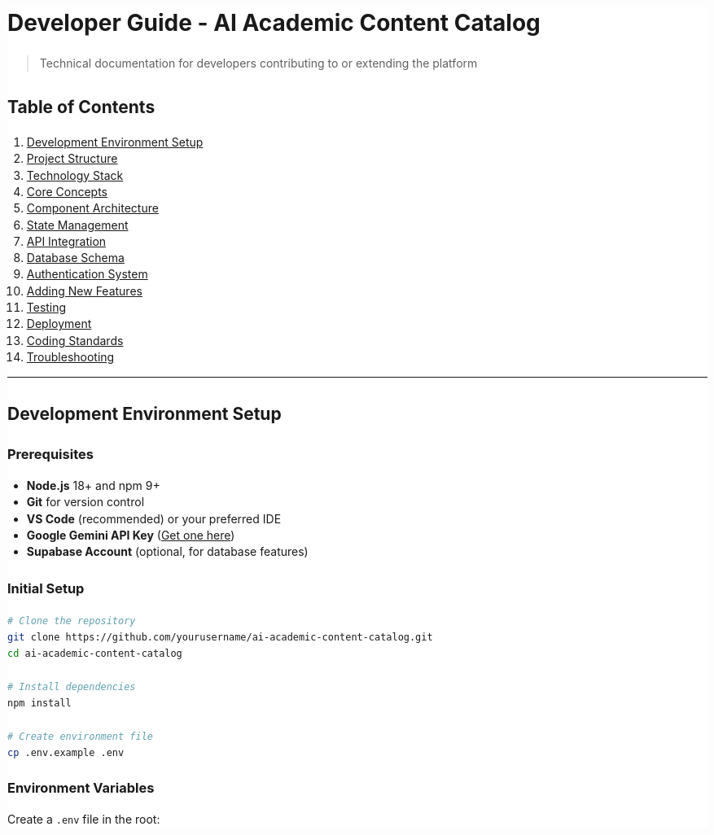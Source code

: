 # Developer Guide - AI Academic Content Catalog

> Technical documentation for developers contributing to or extending the platform

## Table of Contents

1. [Development Environment Setup](#development-environment-setup)
2. [Project Structure](#project-structure)
3. [Technology Stack](#technology-stack)
4. [Core Concepts](#core-concepts)
5. [Component Architecture](#component-architecture)
6. [State Management](#state-management)
7. [API Integration](#api-integration)
8. [Database Schema](#database-schema)
9. [Authentication System](#authentication-system)
10. [Adding New Features](#adding-new-features)
11. [Testing](#testing)
12. [Deployment](#deployment)
13. [Coding Standards](#coding-standards)
14. [Troubleshooting](#troubleshooting)

---

## Development Environment Setup

### Prerequisites

- **Node.js** 18+ and npm 9+
- **Git** for version control
- **VS Code** (recommended) or your preferred IDE
- **Google Gemini API Key** ([Get one here](https://ai.google.dev/))
- **Supabase Account** (optional, for database features)

### Initial Setup

```bash
# Clone the repository
git clone https://github.com/yourusername/ai-academic-content-catalog.git
cd ai-academic-content-catalog

# Install dependencies
npm install

# Create environment file
cp .env.example .env
```

### Environment Variables

Create a `.env` file in the root:
